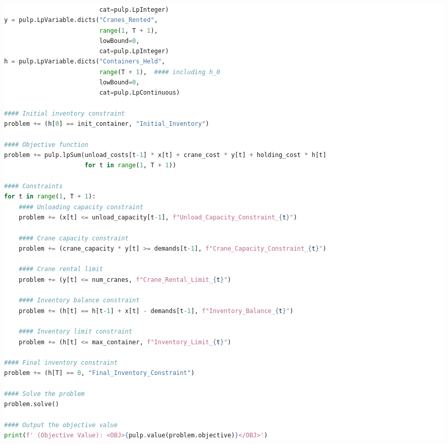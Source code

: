 ```python
                          cat=pulp.LpInteger)
y = pulp.LpVariable.dicts("Cranes_Rented",
                          range(1, T + 1),
                          lowBound=0,
                          cat=pulp.LpInteger)
h = pulp.LpVariable.dicts("Containers_Held",
                          range(T + 1),  #### including h_0
                          lowBound=0,
                          cat=pulp.LpContinuous)

#### Initial inventory constraint
problem += (h[0] == init_container, "Initial_Inventory")

#### Objective function
problem += pulp.lpSum(unload_costs[t-1] * x[t] + crane_cost * y[t] + holding_cost * h[t]
                      for t in range(1, T + 1))

#### Constraints
for t in range(1, T + 1):
    #### Unloading capacity constraint
    problem += (x[t] <= unload_capacity[t-1], f"Unload_Capacity_Constraint_{t}")

    #### Crane capacity constraint
    problem += (crane_capacity * y[t] >= demands[t-1], f"Crane_Capacity_Constraint_{t}")

    #### Crane rental limit
    problem += (y[t] <= num_cranes, f"Crane_Rental_Limit_{t}")

    #### Inventory balance constraint
    problem += (h[t] == h[t-1] + x[t] - demands[t-1], f"Inventory_Balance_{t}")

    #### Inventory limit constraint
    problem += (h[t] <= max_container, f"Inventory_Limit_{t}")

#### Final inventory constraint
problem += (h[T] == 0, "Final_Inventory_Constraint")

#### Solve the problem
problem.solve()

#### Output the objective value
print(f' (Objective Value): <OBJ>{pulp.value(problem.objective)}</OBJ>')
```

